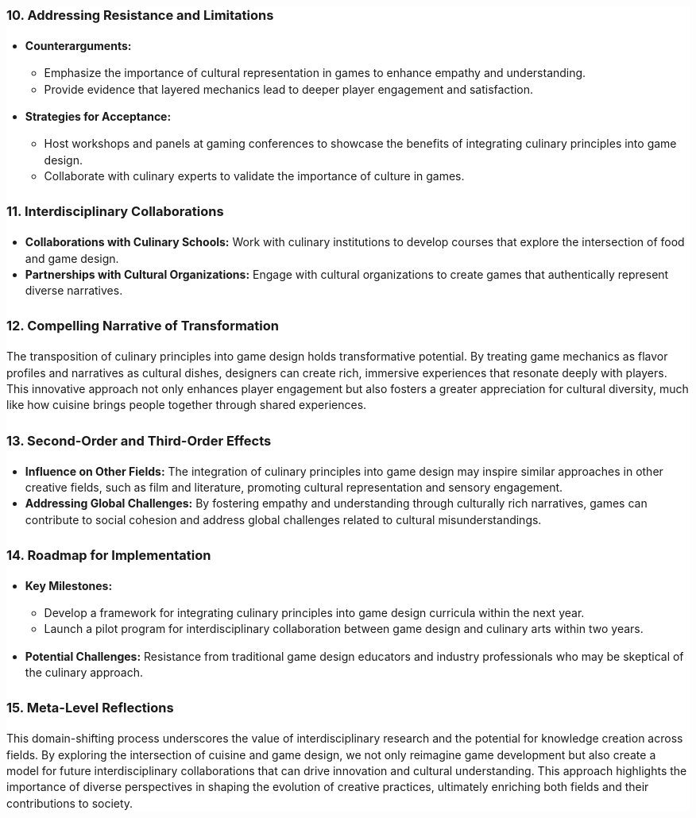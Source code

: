 ### 10. Addressing Resistance and Limitations

- **Counterarguments:**
  - Emphasize the importance of cultural representation in games to enhance empathy and understanding.
  - Provide evidence that layered mechanics lead to deeper player engagement and satisfaction.

- **Strategies for Acceptance:**
  - Host workshops and panels at gaming conferences to showcase the benefits of integrating culinary principles into game design.
  - Collaborate with culinary experts to validate the importance of culture in games.

### 11. Interdisciplinary Collaborations

- **Collaborations with Culinary Schools:** Work with culinary institutions to develop courses that explore the intersection of food and game design.
- **Partnerships with Cultural Organizations:** Engage with cultural organizations to create games that authentically represent diverse narratives.

### 12. Compelling Narrative of Transformation

The transposition of culinary principles into game design holds transformative potential. By treating game mechanics as flavor profiles and narratives as cultural dishes, designers can create rich, immersive experiences that resonate deeply with players. This innovative approach not only enhances player engagement but also fosters a greater appreciation for cultural diversity, much like how cuisine brings people together through shared experiences.

### 13. Second-Order and Third-Order Effects

- **Influence on Other Fields:** The integration of culinary principles into game design may inspire similar approaches in other creative fields, such as film and literature, promoting cultural representation and sensory engagement.
- **Addressing Global Challenges:** By fostering empathy and understanding through culturally rich narratives, games can contribute to social cohesion and address global challenges related to cultural misunderstandings.

### 14. Roadmap for Implementation

- **Key Milestones:**
  - Develop a framework for integrating culinary principles into game design curricula within the next year.
  - Launch a pilot program for interdisciplinary collaboration between game design and culinary arts within two years.

- **Potential Challenges:** Resistance from traditional game design educators and industry professionals who may be skeptical of the culinary approach.

### 15. Meta-Level Reflections

This domain-shifting process underscores the value of interdisciplinary research and the potential for knowledge creation across fields. By exploring the intersection of cuisine and game design, we not only reimagine game development but also create a model for future interdisciplinary collaborations that can drive innovation and cultural understanding. This approach highlights the importance of diverse perspectives in shaping the evolution of creative practices, ultimately enriching both fields and their contributions to society.